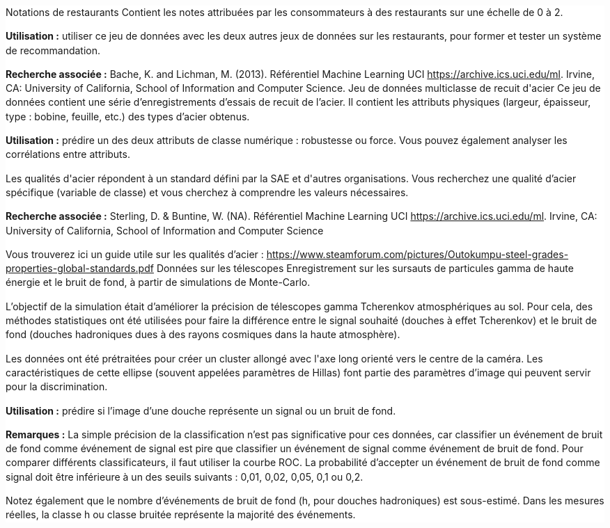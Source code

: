 <tr>
  <td>Notations de restaurants</td>
  <td>
Contient les notes attribuées par les consommateurs à des restaurants sur une échelle de 0 à 2.
<p></p>
<b>Utilisation :</b> utiliser ce jeu de données avec les deux autres jeux de données sur les restaurants, pour former et tester un système de recommandation. 
<p></p>
<b>Recherche associée :</b> Bache, K. and Lichman, M. (2013). Référentiel Machine Learning UCI <a href="https://archive.ics.uci.edu/ml">https://archive.ics.uci.edu/ml</a>. Irvine, CA: University of California, School of Information and Computer Science.
  </td>
</tr>

<tr>
  <td>Jeu de données multiclasse de recuit d'acier</td>
  <td>
Ce jeu de données contient une série d’enregistrements d’essais de recuit de l’acier. Il contient les attributs physiques (largeur, épaisseur, type : bobine, feuille, etc.) des types d’acier obtenus.
<p></p>
<b>Utilisation :</b> prédire un des deux attributs de classe numérique : robustesse ou force. Vous pouvez également analyser les corrélations entre attributs.
<p></p>
Les qualités d'acier répondent à un standard défini par la SAE et d'autres organisations. Vous recherchez une qualité d’acier spécifique (variable de classe) et vous cherchez à comprendre les valeurs nécessaires. 
<p></p>
<b>Recherche associée :</b> Sterling, D. & Buntine, W. (NA). Référentiel Machine Learning UCI <a href="https://archive.ics.uci.edu/ml">https://archive.ics.uci.edu/ml</a>. Irvine, CA: University of California, School of Information and Computer Science
<p></p>
Vous trouverez ici un guide utile sur les qualités d’acier : <a href="https://www.steamforum.com/pictures/Outokumpu-steel-grades-properties-global-standards.pdf">https://www.steamforum.com/pictures/Outokumpu-steel-grades-properties-global-standards.pdf</a>
  </td>
</tr>

<tr>
  <td>Données sur les télescopes</td>
  <td>
Enregistrement sur les sursauts de particules gamma de haute énergie et le bruit de fond, à partir de simulations de Monte-Carlo.
<p></p>
L’objectif de la simulation était d’améliorer la précision de télescopes gamma Tcherenkov atmosphériques au sol. Pour cela, des méthodes statistiques ont été utilisées pour faire la différence entre le signal souhaité (douches à effet Tcherenkov) et le bruit de fond (douches hadroniques dues à des rayons cosmiques dans la haute atmosphère).
<p></p>
Les données ont été prétraitées pour créer un cluster allongé avec l'axe long orienté vers le centre de la caméra. Les caractéristiques de cette ellipse (souvent appelées paramètres de Hillas) font partie des paramètres d’image qui peuvent servir pour la discrimination.
<p></p>
<b>Utilisation :</b> prédire si l’image d’une douche représente un signal ou un bruit de fond.
<p></p>
<b>Remarques :</b> La simple précision de la classification n’est pas significative pour ces données, car classifier un événement de bruit de fond comme événement de signal est pire que classifier un événement de signal comme événement de bruit de fond. Pour comparer différents classificateurs, il faut utiliser la courbe ROC. La probabilité d’accepter un événement de bruit de fond comme signal doit être inférieure à un des seuils suivants : 0,01, 0,02, 0,05, 0,1 ou 0,2.
<p></p>
Notez également que le nombre d’événements de bruit de fond (h, pour douches hadroniques) est sous-estimé. Dans les mesures réelles, la classe h ou classe bruitée représente la majorité des événements. 
<p></p>